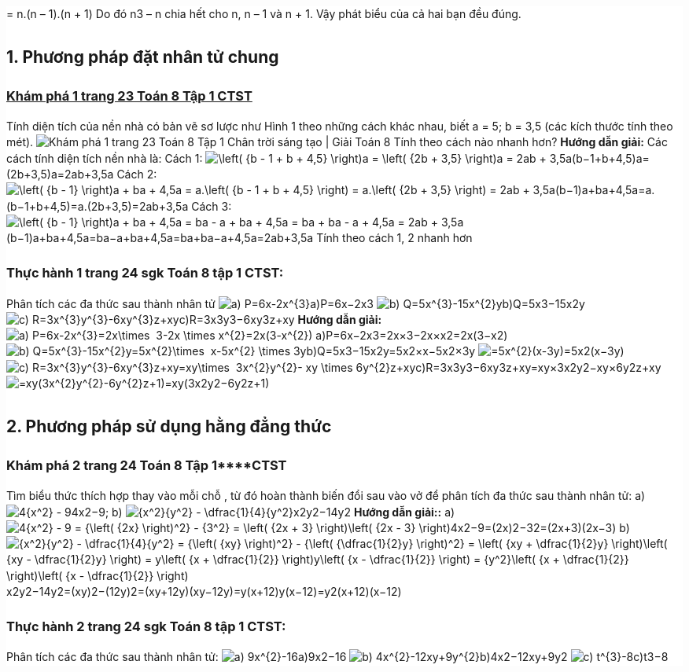 = n.\(n – 1\).\(n + 1\)
Do đó n3 – n chia hết cho n, n – 1 và n + 1.
Vậy phát biểu của cả hai bạn đều đúng.
## 1\. Phương pháp đặt nhân tử chung
### [**Khám phá 1 trang 23 Toán 8 Tập 1 CTST**](<https://vndoc.com/tinh-dien-tich-cua-nen-nha-co-ban-ve-nhu-hinh-1-theo-nhung-cach-khac-nhau-biet-a-5-b-3-5-331086>)
Tính diện tích của nền nhà có bản vẽ sơ lược như Hình 1 theo những cách khác nhau, biết a = 5; b = 3,5 \(các kích thước tính theo mét\).
![Khám phá 1 trang 23 Toán 8 Tập 1 Chân trời sáng tạo | Giải Toán 8](https://i.vdoc.vn/data/image/2023/09/13/kham-pha-1-trang-23-toan-8-tap-1.png)
Tính theo cách nào nhanh hơn?
**Hướng dẫn giải:**
Các cách tính diện tích nền nhà là:
Cách 1: ![\\left\( {b - 1 + b + 4,5} \\right\)a = \\left\( {2b + 3,5} \\right\)a = 2ab + 3,5a](https://i.vdoc.vn/data/image/blank.png)\(b−1+b+4,5\)a=\(2b+3,5\)a=2ab+3,5a
Cách 2: ![\\left\( {b - 1} \\right\)a + ba + 4,5a = a.\\left\( {b - 1 + b + 4,5} \\right\) = a.\\left\( {2b + 3,5} \\right\) = 2ab + 3,5a](https://i.vdoc.vn/data/image/blank.png)\(b−1\)a+ba+4,5a=a.\(b−1+b+4,5\)=a.\(2b+3,5\)=2ab+3,5a
Cách 3: ![\\left\( {b - 1} \\right\)a + ba + 4,5a = ba - a + ba + 4,5a = ba + ba - a + 4,5a = 2ab + 3,5a](https://i.vdoc.vn/data/image/blank.png)\(b−1\)a+ba+4,5a=ba−a+ba+4,5a=ba+ba−a+4,5a=2ab+3,5a
Tính theo cách 1, 2 nhanh hơn
### **Thực hành 1 trang 24 sgk Toán 8 tập 1 CTST:**
Phân tích các đa thức sau thành nhân tử
![a\) P=6x-2x^{3}](https://i.vdoc.vn/data/image/blank.png)a\)P=6x−2x3
![b\) Q=5x^{3}-15x^{2}y](https://i.vdoc.vn/data/image/blank.png)b\)Q=5x3−15x2y
![c\) R=3x^{3}y^{3}-6xy^{3}z+xy](https://i.vdoc.vn/data/image/blank.png)c\)R=3x3y3−6xy3z+xy
**Hướng dẫn giải:**
![a\) P=6x-2x^{3}=2x\\times  3-2x \\times x^{2}=2x\(3-x^{2}\)](https://i.vdoc.vn/data/image/blank.png) a\)P=6x−2x3=2x×3−2x×x2=2x\(3−x2\)
![b\) Q=5x^{3}-15x^{2}y=5x^{2}\\times  x-5x^{2} \\times 3y](https://i.vdoc.vn/data/image/blank.png)b\)Q=5x3−15x2y=5x2×x−5x2×3y
![=5x^{2}\(x-3y\)](https://i.vdoc.vn/data/image/blank.png)=5x2\(x−3y\)
![c\) R=3x^{3}y^{3}-6xy^{3}z+xy=xy\\times  3x^{2}y^{2}- xy \\times 6y^{2}z+xy](https://i.vdoc.vn/data/image/blank.png)c\)R=3x3y3−6xy3z+xy=xy×3x2y2−xy×6y2z+xy
![=xy\(3x^{2}y^{2}-6y^{2}z+1\)](https://i.vdoc.vn/data/image/blank.png)=xy\(3x2y2−6y2z+1\)
## 2\. Phương pháp sử dụng hằng đẳng thức
### **Khám phá 2 trang 24 Toán 8 Tập 1****CTST**
Tìm biểu thức thích hợp thay vào mỗi chỗ , từ đó hoàn thành biến đổi sau vào vở để phân tích đa thức sau thành nhân tử:
a\) ![4{x^2} - 9](https://i.vdoc.vn/data/image/blank.png)4x2−9;
b\) ![{x^2}{y^2} - \\dfrac{1}{4}{y^2}](https://i.vdoc.vn/data/image/blank.png)x2y2−14y2
**Hướng dẫn giải::**
a\) ![4{x^2} - 9 = {\\left\( {2x} \\right\)^2} - {3^2} = \\left\( {2x + 3} \\right\)\\left\( {2x - 3} \\right\)](https://i.vdoc.vn/data/image/blank.png)4x2−9=\(2x\)2−32=\(2x+3\)\(2x−3\)
b\) ![{x^2}{y^2} - \\dfrac{1}{4}{y^2} = {\\left\( {xy} \\right\)^2} - {\\left\( {\\dfrac{1}{2}y} \\right\)^2} = \\left\( {xy + \\dfrac{1}{2}y} \\right\)\\left\( {xy - \\dfrac{1}{2}y} \\right\) = y\\left\( {x + \\dfrac{1}{2}} \\right\)y\\left\( {x - \\dfrac{1}{2}} \\right\) = {y^2}\\left\( {x + \\dfrac{1}{2}} \\right\)\\left\( {x - \\dfrac{1}{2}} \\right\)](https://i.vdoc.vn/data/image/blank.png)x2y2−14y2=\(xy\)2−\(12y\)2=\(xy+12y\)\(xy−12y\)=y\(x+12\)y\(x−12\)=y2\(x+12\)\(x−12\)
### **Thực hành 2 trang 24 sgk Toán 8 tập 1 CTST:**
Phân tích các đa thức sau thành nhân tử:
![a\) 9x^{2}-16](https://i.vdoc.vn/data/image/blank.png)a\)9x2−16
![b\) 4x^{2}-12xy+9y^{2}](https://i.vdoc.vn/data/image/blank.png)b\)4x2−12xy+9y2
![c\) t^{3}-8](https://i.vdoc.vn/data/image/blank.png)c\)t3−8